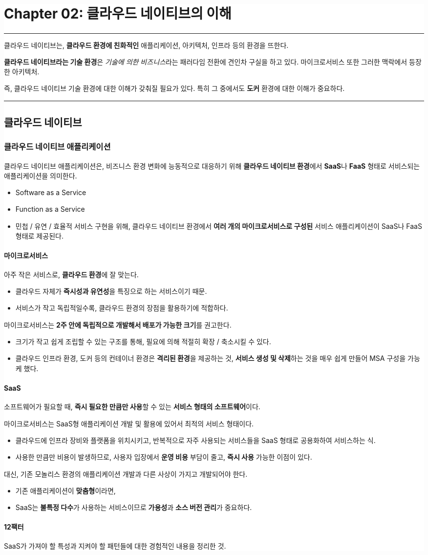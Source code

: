 # Chapter 02: 클라우드 네이티브의 이해

---

클라우드 네이티브는, **클라우드 환경에 친화적인** 애플리케이션, 아키텍처, 인프라 등의 환경을 뜨한다.

**클라우드 네이티브라는 기술 환경**은 *기술에 의한 비즈니스*라는 패러다임 전환에 견인차 구실을 하고 있다. 마이크로서비스 또한 그러한 맥락에서 등장한 아키텍처.

즉, 클라우드 네이티브 기술 환경에 대한 이해가 갖춰질 필요가 있다. 특히 그 중에서도 **도커** 환경에 대한 이해가 중요하다.

---

## 클라우드 네이티브

### 클라우드 네이티브 애플리케이션

클라우드 네이티브 애플리케이션은, 비즈니스 환경 변화에 능동적으로 대응하기 위해 **클라우드 네이티브 환경**에서 **SaaS**나 **FaaS** 형태로 서비스되는 애플리케이션을 의미한다.

- Software as a Service

- Function as a Service

- 민첩 / 유연 / 효율적 서비스 구현을 위해, 클라우드 네이티브 환경에서 **여러 개의 마이크로서비스로 구성된** 서비스 애플리케이션이 SaaS나 FaaS 형태로 제공된다.

#### 마이크로서비스

아주 작은 서비스로, **클라우드 환경**에 잘 맞는다.

- 클라우드 자체가 **즉시성과 유연성**을 특징으로 하는 서비스이기 때문. 

- 서비스가 작고 독립적일수록, 클라우드 환경의 장점을 활용하기에 적합하다.

마이크로서비스는 **2주 안에 독립적으로 개발해서 배포가 가능한 크기**를 권고한다.

- 크기가 작고 쉽게 조립할 수 있는 구조를 통해, 필요에 의해 적절히 확장 / 축소시킬 수 있다.

- 클라우드 인프라 환경, 도커 등의 컨테이너 환경은 **격리된 환경**을 제공하는 것, **서비스 생성 및 삭제**하는 것을 매우 쉽게 만들어 MSA 구성을 가능케 했다.

#### SaaS

소프트웨어가 필요할 때, **즉시 필요한 만큼만 사용**할 수 있는 **서비스 형태의 소프트웨어**이다.

마이크로서비스는 SaaS형 애플리케이션 개발 및 활용에 있어서 최적의 서비스 형태이다.

- 클라우드에 인프라 장비와 플랫폼을 위치시키고, 반복적으로 자주 사용되는 서비스들을 SaaS 형태로 공용화하여 서비스하는 식.

- 사용한 만큼만 비용이 발생하므로, 사용자 입장에서 **운영 비용** 부담이 줄고, **즉시 사용** 가능한 이점이 있다. 

대신, 기존 모놀리스 환경의 애플리케이션 개발과 다른 사상이 가지고 개발되어야 한다.

- 기존 애플리케이션이 **맞춤형**이라면,

- SaaS는 **불특정 다수**가 사용하는 서비스이므로 **가용성**과 **소스 버전 관리**가 중요하다.

#### 12팩터

SaaS가 가져야 할 특성과 지켜야 할 패턴들에 대한 경험적인 내용을 정리한 것.
